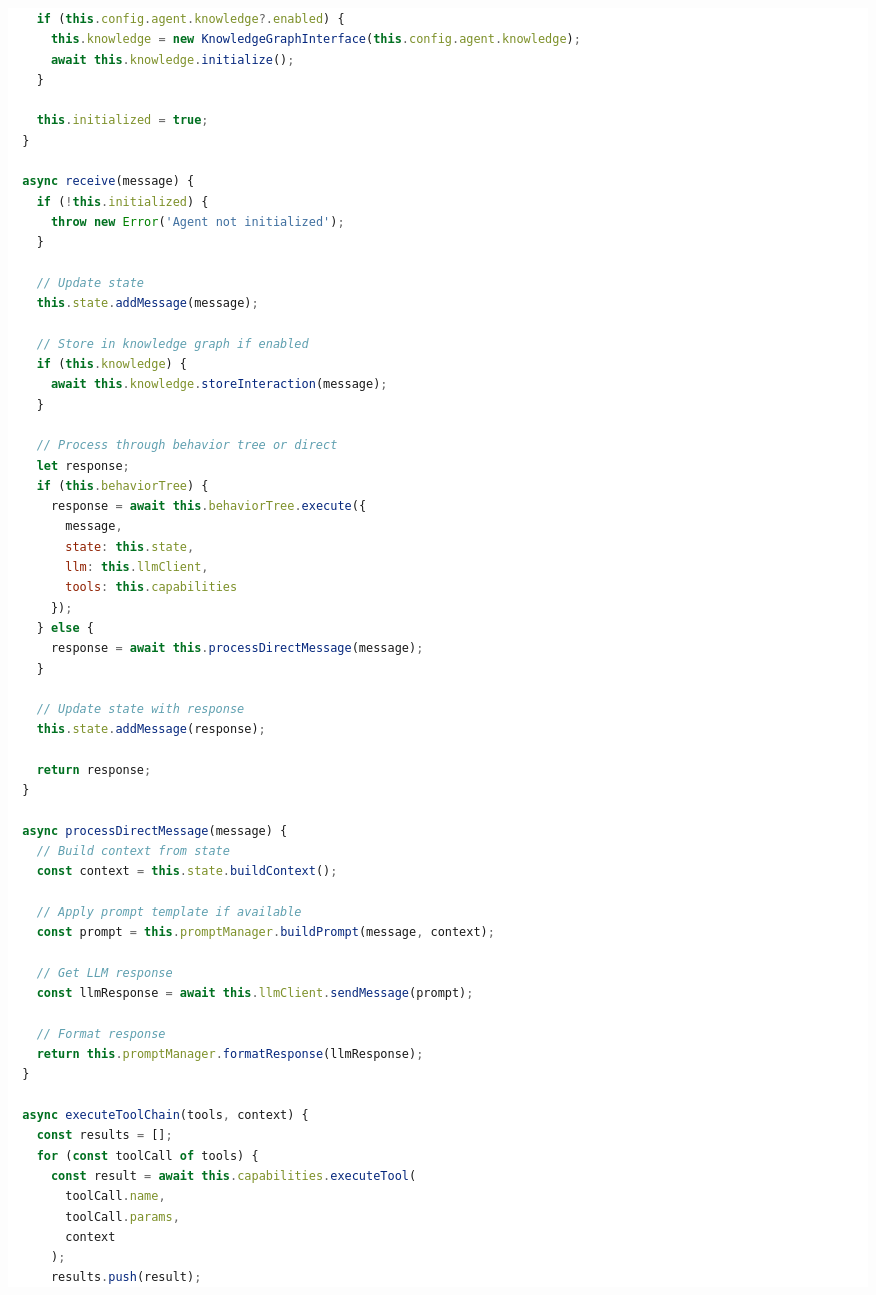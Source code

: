 ```javascript
    if (this.config.agent.knowledge?.enabled) {
      this.knowledge = new KnowledgeGraphInterface(this.config.agent.knowledge);
      await this.knowledge.initialize();
    }
    
    this.initialized = true;
  }
  
  async receive(message) {
    if (!this.initialized) {
      throw new Error('Agent not initialized');
    }
    
    // Update state
    this.state.addMessage(message);
    
    // Store in knowledge graph if enabled
    if (this.knowledge) {
      await this.knowledge.storeInteraction(message);
    }
    
    // Process through behavior tree or direct
    let response;
    if (this.behaviorTree) {
      response = await this.behaviorTree.execute({
        message,
        state: this.state,
        llm: this.llmClient,
        tools: this.capabilities
      });
    } else {
      response = await this.processDirectMessage(message);
    }
    
    // Update state with response
    this.state.addMessage(response);
    
    return response;
  }
  
  async processDirectMessage(message) {
    // Build context from state
    const context = this.state.buildContext();
    
    // Apply prompt template if available
    const prompt = this.promptManager.buildPrompt(message, context);
    
    // Get LLM response
    const llmResponse = await this.llmClient.sendMessage(prompt);
    
    // Format response
    return this.promptManager.formatResponse(llmResponse);
  }
  
  async executeToolChain(tools, context) {
    const results = [];
    for (const toolCall of tools) {
      const result = await this.capabilities.executeTool(
        toolCall.name,
        toolCall.params,
        context
      );
      results.push(result);
```